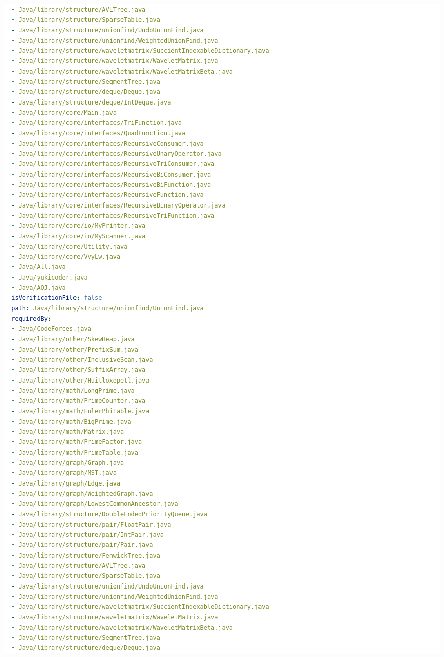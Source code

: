 ```yaml
  - Java/library/structure/AVLTree.java
  - Java/library/structure/SparseTable.java
  - Java/library/structure/unionfind/UndoUnionFind.java
  - Java/library/structure/unionfind/WeightedUnionFind.java
  - Java/library/structure/waveletmatrix/SuccientIndexableDictionary.java
  - Java/library/structure/waveletmatrix/WaveletMatrix.java
  - Java/library/structure/waveletmatrix/WaveletMatrixBeta.java
  - Java/library/structure/SegmentTree.java
  - Java/library/structure/deque/Deque.java
  - Java/library/structure/deque/IntDeque.java
  - Java/library/core/Main.java
  - Java/library/core/interfaces/TriFunction.java
  - Java/library/core/interfaces/QuadFunction.java
  - Java/library/core/interfaces/RecursiveConsumer.java
  - Java/library/core/interfaces/RecursiveUnaryOperator.java
  - Java/library/core/interfaces/RecursiveTriConsumer.java
  - Java/library/core/interfaces/RecursiveBiConsumer.java
  - Java/library/core/interfaces/RecursiveBiFunction.java
  - Java/library/core/interfaces/RecursiveFunction.java
  - Java/library/core/interfaces/RecursiveBinaryOperator.java
  - Java/library/core/interfaces/RecursiveTriFunction.java
  - Java/library/core/io/MyPrinter.java
  - Java/library/core/io/MyScanner.java
  - Java/library/core/Utility.java
  - Java/library/core/VvyLw.java
  - Java/All.java
  - Java/yukicoder.java
  - Java/AOJ.java
  isVerificationFile: false
  path: Java/library/structure/unionfind/UnionFind.java
  requiredBy:
  - Java/CodeForces.java
  - Java/library/other/SkewHeap.java
  - Java/library/other/PrefixSum.java
  - Java/library/other/InclusiveScan.java
  - Java/library/other/SuffixArray.java
  - Java/library/other/Huitloxopetl.java
  - Java/library/math/LongPrime.java
  - Java/library/math/PrimeCounter.java
  - Java/library/math/EulerPhiTable.java
  - Java/library/math/BigPrime.java
  - Java/library/math/Matrix.java
  - Java/library/math/PrimeFactor.java
  - Java/library/math/PrimeTable.java
  - Java/library/graph/Graph.java
  - Java/library/graph/MST.java
  - Java/library/graph/Edge.java
  - Java/library/graph/WeightedGraph.java
  - Java/library/graph/LowestCommonAncestor.java
  - Java/library/structure/DoubleEndedPriorityQueue.java
  - Java/library/structure/pair/FloatPair.java
  - Java/library/structure/pair/IntPair.java
  - Java/library/structure/pair/Pair.java
  - Java/library/structure/FenwickTree.java
  - Java/library/structure/AVLTree.java
  - Java/library/structure/SparseTable.java
  - Java/library/structure/unionfind/UndoUnionFind.java
  - Java/library/structure/unionfind/WeightedUnionFind.java
  - Java/library/structure/waveletmatrix/SuccientIndexableDictionary.java
  - Java/library/structure/waveletmatrix/WaveletMatrix.java
  - Java/library/structure/waveletmatrix/WaveletMatrixBeta.java
  - Java/library/structure/SegmentTree.java
  - Java/library/structure/deque/Deque.java
```